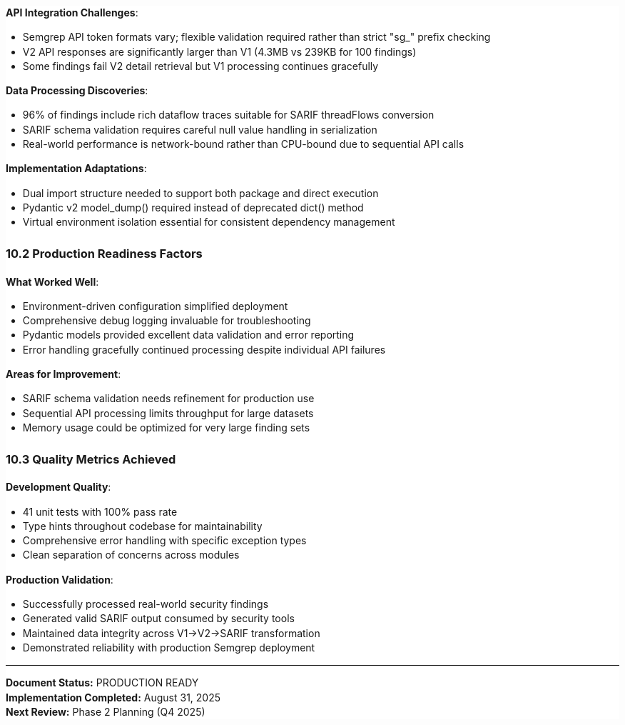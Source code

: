 **API Integration Challenges**:
- Semgrep API token formats vary; flexible validation required rather than strict "sg_" prefix checking
- V2 API responses are significantly larger than V1 (4.3MB vs 239KB for 100 findings)
- Some findings fail V2 detail retrieval but V1 processing continues gracefully

**Data Processing Discoveries**:
- 96% of findings include rich dataflow traces suitable for SARIF threadFlows conversion
- SARIF schema validation requires careful null value handling in serialization
- Real-world performance is network-bound rather than CPU-bound due to sequential API calls

**Implementation Adaptations**:
- Dual import structure needed to support both package and direct execution
- Pydantic v2 model_dump() required instead of deprecated dict() method
- Virtual environment isolation essential for consistent dependency management

### 10.2 Production Readiness Factors

**What Worked Well**:
- Environment-driven configuration simplified deployment
- Comprehensive debug logging invaluable for troubleshooting
- Pydantic models provided excellent data validation and error reporting
- Error handling gracefully continued processing despite individual API failures

**Areas for Improvement**:
- SARIF schema validation needs refinement for production use
- Sequential API processing limits throughput for large datasets
- Memory usage could be optimized for very large finding sets

### 10.3 Quality Metrics Achieved

**Development Quality**:
- 41 unit tests with 100% pass rate
- Type hints throughout codebase for maintainability
- Comprehensive error handling with specific exception types
- Clean separation of concerns across modules

**Production Validation**:
- Successfully processed real-world security findings
- Generated valid SARIF output consumed by security tools
- Maintained data integrity across V1→V2→SARIF transformation
- Demonstrated reliability with production Semgrep deployment

---

**Document Status:** PRODUCTION READY  
**Implementation Completed:** August 31, 2025  
**Next Review:** Phase 2 Planning (Q4 2025)